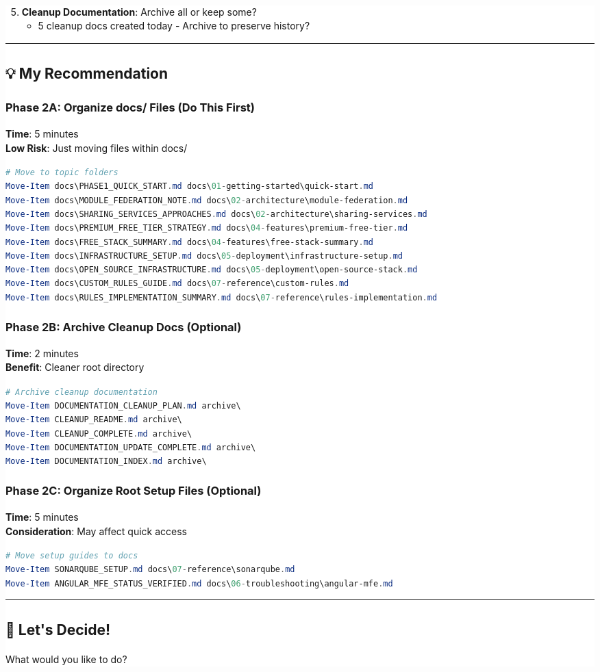 5. **Cleanup Documentation**: Archive all or keep some?
   - 5 cleanup docs created today - Archive to preserve history?

---

## 💡 My Recommendation

### Phase 2A: Organize docs/ Files (Do This First)
**Time**: 5 minutes  
**Low Risk**: Just moving files within docs/

```powershell
# Move to topic folders
Move-Item docs\PHASE1_QUICK_START.md docs\01-getting-started\quick-start.md
Move-Item docs\MODULE_FEDERATION_NOTE.md docs\02-architecture\module-federation.md
Move-Item docs\SHARING_SERVICES_APPROACHES.md docs\02-architecture\sharing-services.md
Move-Item docs\PREMIUM_FREE_TIER_STRATEGY.md docs\04-features\premium-free-tier.md
Move-Item docs\FREE_STACK_SUMMARY.md docs\04-features\free-stack-summary.md
Move-Item docs\INFRASTRUCTURE_SETUP.md docs\05-deployment\infrastructure-setup.md
Move-Item docs\OPEN_SOURCE_INFRASTRUCTURE.md docs\05-deployment\open-source-stack.md
Move-Item docs\CUSTOM_RULES_GUIDE.md docs\07-reference\custom-rules.md
Move-Item docs\RULES_IMPLEMENTATION_SUMMARY.md docs\07-reference\rules-implementation.md
```

### Phase 2B: Archive Cleanup Docs (Optional)
**Time**: 2 minutes  
**Benefit**: Cleaner root directory

```powershell
# Archive cleanup documentation
Move-Item DOCUMENTATION_CLEANUP_PLAN.md archive\
Move-Item CLEANUP_README.md archive\
Move-Item CLEANUP_COMPLETE.md archive\
Move-Item DOCUMENTATION_UPDATE_COMPLETE.md archive\
Move-Item DOCUMENTATION_INDEX.md archive\
```

### Phase 2C: Organize Root Setup Files (Optional)
**Time**: 5 minutes  
**Consideration**: May affect quick access

```powershell
# Move setup guides to docs
Move-Item SONARQUBE_SETUP.md docs\07-reference\sonarqube.md
Move-Item ANGULAR_MFE_STATUS_VERIFIED.md docs\06-troubleshooting\angular-mfe.md
```

---

## 🚀 Let's Decide!

What would you like to do?
